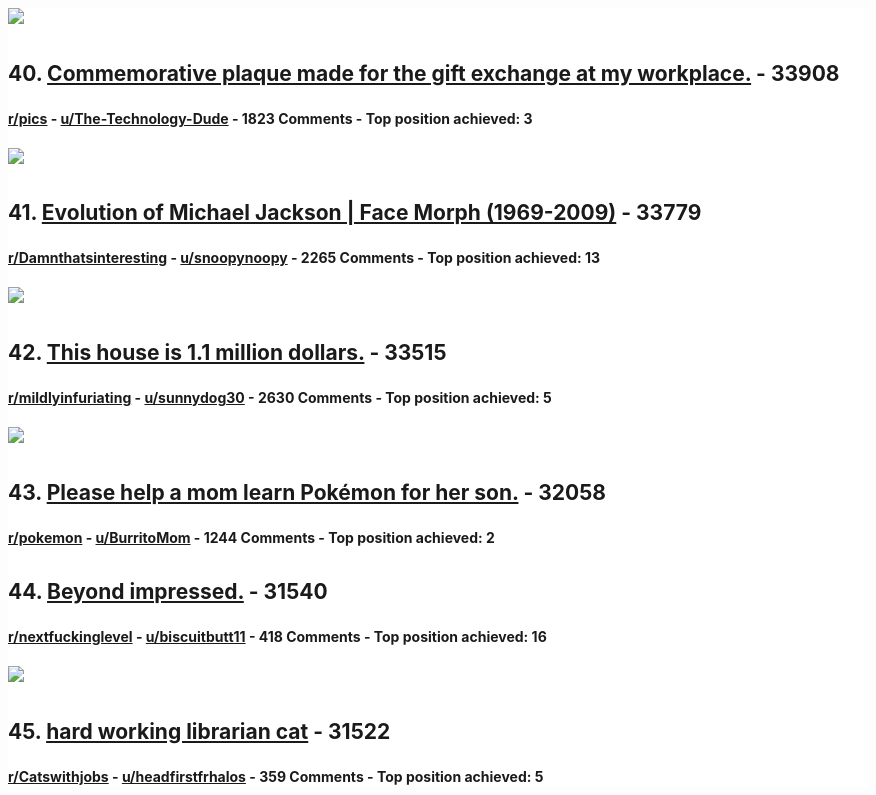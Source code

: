<a href="https://www.wpxi.com/news/top-stories/man-arrested-filming-13-year-old-boy-inside-bathroom-stall-pittsburgh-target/6C32YX5NHZAZTNKXL3E5LS3WME/"><img src="https://a.thumbs.redditmedia.com/FI3gIPx6Z03e39EEMVstNu2BR980n-GXznv6XSBDUM8.jpg"></img></a>

## 40. [Commemorative plaque made for the gift exchange at my workplace.](http://reddit.com/r/pics/comments/rd0755/commemorative_plaque_made_for_the_gift_exchange/) - 33908
#### [r/pics](http://reddit.com/r/pics) - [u/The-Technology-Dude](http://reddit.com/u/The-Technology-Dude) - 1823 Comments - Top position achieved: 3

<a href="https://i.redd.it/h802rgfm7n481.jpg"><img src="https://b.thumbs.redditmedia.com/e_LVfc1SIwFGbgvfDol12RiBprhkCVTR_vZl54HTlTw.jpg"></img></a>

## 41. [Evolution of Michael Jackson | Face Morph (1969-2009)](http://reddit.com/r/Damnthatsinteresting/comments/rdg041/evolution_of_michael_jackson_face_morph_19692009/) - 33779
#### [r/Damnthatsinteresting](http://reddit.com/r/Damnthatsinteresting) - [u/snoopynoopy](http://reddit.com/u/snoopynoopy) - 2265 Comments - Top position achieved: 13

<a href="https://v.redd.it/91e1c8pfkr481"><img src="https://b.thumbs.redditmedia.com/O77G161BkToXzn8W2EwnCpoqsyyuYBMNLNp24OdL_wY.jpg"></img></a>

## 42. [This house is 1.1 million dollars.](http://reddit.com/r/mildlyinfuriating/comments/rdj0vk/this_house_is_11_million_dollars/) - 33515
#### [r/mildlyinfuriating](http://reddit.com/r/mildlyinfuriating) - [u/sunnydog30](http://reddit.com/u/sunnydog30) - 2630 Comments - Top position achieved: 5

<a href="https://i.redd.it/6e2wl59l8s481.jpg"><img src="https://b.thumbs.redditmedia.com/ZEAZsR86DugFd_1ut4zcZmHc2AfI_r0rQ5S8PbSaIwE.jpg"></img></a>

## 43. [Please help a mom learn Pokémon for her son.](http://reddit.com/r/pokemon/comments/rd9644/please_help_a_mom_learn_pokémon_for_her_son/) - 32058
#### [r/pokemon](http://reddit.com/r/pokemon) - [u/BurritoMom](http://reddit.com/u/BurritoMom) - 1244 Comments - Top position achieved: 2

## 44. [Beyond impressed.](http://reddit.com/r/nextfuckinglevel/comments/rdeols/beyond_impressed/) - 31540
#### [r/nextfuckinglevel](http://reddit.com/r/nextfuckinglevel) - [u/biscuitbutt11](http://reddit.com/u/biscuitbutt11) - 418 Comments - Top position achieved: 16

<a href="https://v.redd.it/j21ypyh0ar481"><img src="https://b.thumbs.redditmedia.com/p9hf03pu9jHn1yU8lFmX0LF6dVZcNyQZE_FfvxlfRqE.jpg"></img></a>

## 45. [hard working librarian cat](http://reddit.com/r/Catswithjobs/comments/rd04us/hard_working_librarian_cat/) - 31522
#### [r/Catswithjobs](http://reddit.com/r/Catswithjobs) - [u/headfirstfrhalos](http://reddit.com/u/headfirstfrhalos) - 359 Comments - Top position achieved: 5
